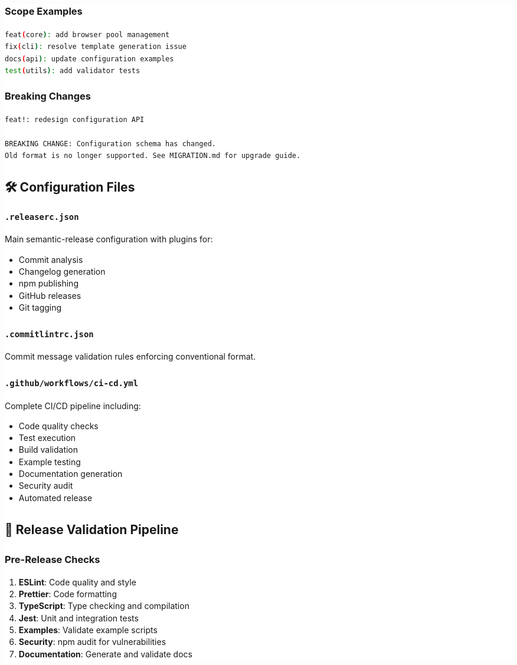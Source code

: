 ### Scope Examples

```bash
feat(core): add browser pool management
fix(cli): resolve template generation issue
docs(api): update configuration examples
test(utils): add validator tests
```

### Breaking Changes

```bash
feat!: redesign configuration API

BREAKING CHANGE: Configuration schema has changed.
Old format is no longer supported. See MIGRATION.md for upgrade guide.
```

## 🛠️ Configuration Files

### `.releaserc.json`
Main semantic-release configuration with plugins for:
- Commit analysis
- Changelog generation
- npm publishing
- GitHub releases
- Git tagging

### `.commitlintrc.json`
Commit message validation rules enforcing conventional format.

### `.github/workflows/ci-cd.yml`
Complete CI/CD pipeline including:
- Code quality checks
- Test execution
- Build validation
- Example testing
- Documentation generation
- Security audit
- Automated release

## 🎯 Release Validation Pipeline

### Pre-Release Checks
1. **ESLint**: Code quality and style
2. **Prettier**: Code formatting
3. **TypeScript**: Type checking and compilation
4. **Jest**: Unit and integration tests
5. **Examples**: Validate example scripts
6. **Security**: npm audit for vulnerabilities
7. **Documentation**: Generate and validate docs
